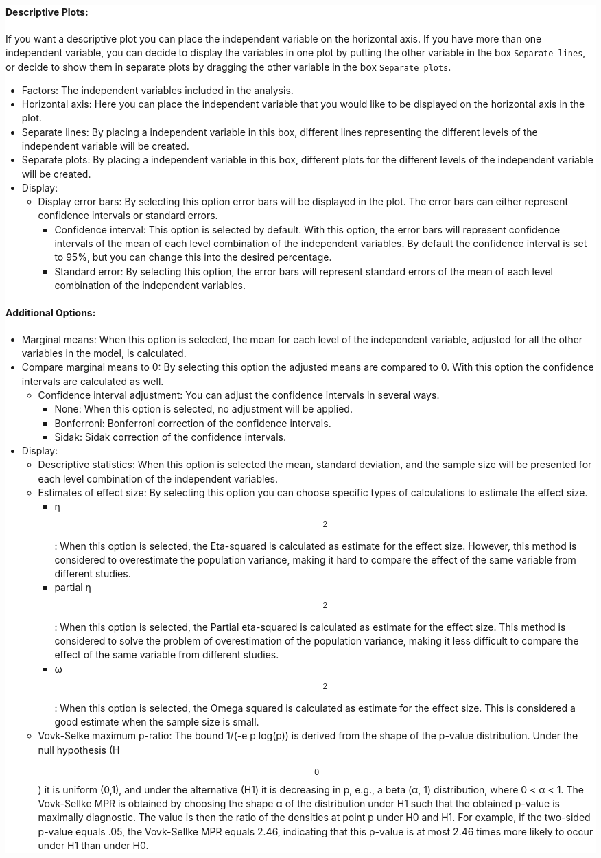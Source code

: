 #### Descriptive Plots:  
If you want a descriptive plot you can place the independent variable on the horizontal axis. If you have more than one independent variable, you can decide to display the variables in one plot by putting the other variable in the box `Separate lines`, or decide to show them in separate plots by dragging the other variable in the box `Separate plots`.
- Factors: The independent variables included in the analysis. 
- Horizontal axis: Here you can place the independent variable that you would like to be displayed on the horizontal axis in the plot.  
- Separate lines: By placing a independent variable in this box, different lines representing the different levels of the independent variable will be created. 
- Separate plots: By placing a independent variable in this box, different plots for the different levels of the independent variable will be created. 
- Display: 
    - Display error bars: By selecting this option error bars will be displayed in the plot. The error bars can either represent confidence intervals or standard errors. 
        - Confidence interval: This option is selected by default. With this option, the error bars will represent confidence intervals of the mean of each level combination of the independent variables. By default the confidence interval is set to 95%, but you can change this into the desired percentage.  
        - Standard error: By selecting this option, the error bars will represent standard errors of the mean of each level combination of the independent variables. 

#### Additional Options: 
- Marginal means: When this option is selected, the mean for each level of the independent variable, adjusted for all the other variables in the model, is calculated. 
- Compare marginal means to 0: By selecting this option the adjusted means are compared to 0. With this option the confidence intervals are calculated as well. 
    - Confidence interval adjustment: You can adjust the confidence intervals in several ways. 
        - None: When this option is selected, no adjustment will be applied. 
        - Bonferroni: Bonferroni correction of the confidence intervals. 
        - Sidak: Sidak correction of the confidence intervals. 
- Display: 
    - Descriptive statistics: When this option is selected the mean, standard deviation, and the sample size will be presented for each level combination of the independent variables. 
    - Estimates of effect size: By selecting this option you can choose specific types of calculations to estimate the effect size. 
        - &eta;$$^2$$ : When this option is selected, the Eta-squared is calculated as estimate for the effect size. However, this method is considered to overestimate the population variance, making it hard to compare the effect of the same variable from different studies.     
        - partial &eta;$$^2$$ : When this option is selected, the Partial eta-squared is calculated as estimate for the effect size. This method is considered to solve the problem of overestimation of the population variance, making it less difficult to compare the effect of the same variable from different studies. 
        - &omega;$$^2$$ : When this option is selected, the Omega squared is calculated as estimate for the effect size. This is considered a good estimate when the sample size is small. 
    - Vovk-Selke maximum p-ratio: The bound 1/(-e p log(p)) is derived from the shape of the p-value distribution. Under the null hypothesis (H $$_0$$ ) it is uniform (0,1), and under the alternative (H1) it is decreasing in p, e.g., a beta (α, 1) distribution, where 0 < α < 1. The Vovk-Sellke MPR is obtained by choosing the shape α of the distribution under H1 such that the obtained p-value is maximally diagnostic. The value is then the ratio of the densities at point p under H0 and H1. For example, if the two-sided p-value equals .05, the Vovk-Sellke MPR equals 2.46, indicating that this p-value is at most 2.46 times more likely to occur under H1 than under H0.
